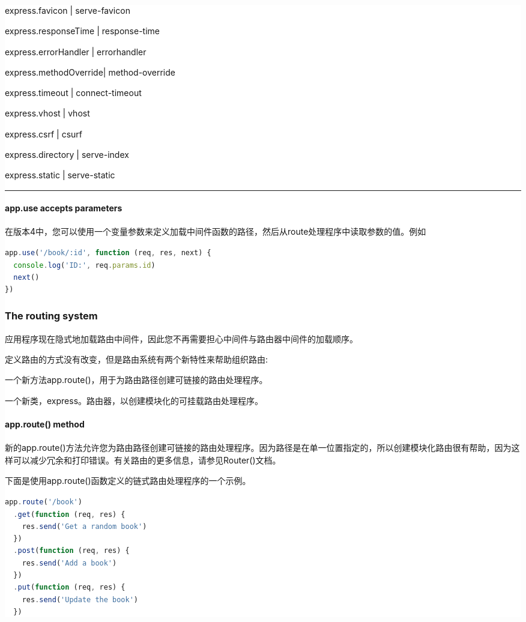 express.favicon	      |   serve-favicon

express.responseTime	|   response-time

express.errorHandler	|   errorhandler

express.methodOverride|	  method-override

express.timeout	      |   connect-timeout

express.vhost	        |   vhost

express.csrf	        |   csurf

express.directory	    |   serve-index

express.static	      |   serve-static

------------------------------------------------------

#### app.use accepts parameters

在版本4中，您可以使用一个变量参数来定义加载中间件函数的路径，然后从route处理程序中读取参数的值。例如

```js
app.use('/book/:id', function (req, res, next) {
  console.log('ID:', req.params.id)
  next()
})
```

### The routing system

应用程序现在隐式地加载路由中间件，因此您不再需要担心中间件与路由器中间件的加载顺序。

定义路由的方式没有改变，但是路由系统有两个新特性来帮助组织路由:

一个新方法app.route()，用于为路由路径创建可链接的路由处理程序。

一个新类，express。路由器，以创建模块化的可挂载路由处理程序。

#### app.route() method

新的app.route()方法允许您为路由路径创建可链接的路由处理程序。因为路径是在单一位置指定的，所以创建模块化路由很有帮助，因为这样可以减少冗余和打印错误。有关路由的更多信息，请参见Router()文档。

下面是使用app.route()函数定义的链式路由处理程序的一个示例。

```js
app.route('/book')
  .get(function (req, res) {
    res.send('Get a random book')
  })
  .post(function (req, res) {
    res.send('Add a book')
  })
  .put(function (req, res) {
    res.send('Update the book')
  })
```
